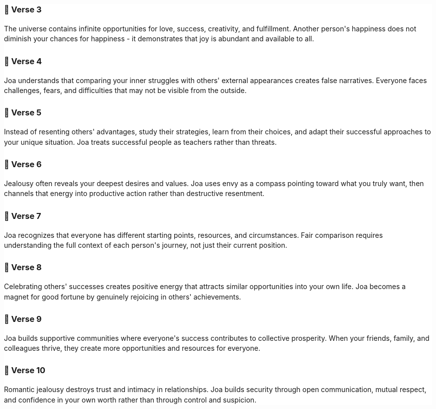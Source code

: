 <div class="verse">
<h3><span class="verse-number">🌟 Verse 3</span></h3>
<p>The universe contains infinite opportunities for love, success, creativity, and fulfillment. Another person's happiness does not diminish your chances for happiness - it demonstrates that joy is abundant and available to all.</p>
</div>

<div class="verse">
<h3><span class="verse-number">🎯 Verse 4</span></h3>
<p>Joa understands that comparing your inner struggles with others' external appearances creates false narratives. Everyone faces challenges, fears, and difficulties that may not be visible from the outside.</p>
</div>

<div class="verse">
<h3><span class="verse-number">💎 Verse 5</span></h3>
<p>Instead of resenting others' advantages, study their strategies, learn from their choices, and adapt their successful approaches to your unique situation. Joa treats successful people as teachers rather than threats.</p>
</div>

<div class="verse">
<h3><span class="verse-number">💫 Verse 6</span></h3>
<p>Jealousy often reveals your deepest desires and values. Joa uses envy as a compass pointing toward what you truly want, then channels that energy into productive action rather than destructive resentment.</p>
</div>

<div class="verse">
<h3><span class="verse-number">💫 Verse 7</span></h3>
<p>Joa recognizes that everyone has different starting points, resources, and circumstances. Fair comparison requires understanding the full context of each person's journey, not just their current position.</p>
</div>

<div class="verse">
<h3><span class="verse-number">💫 Verse 8</span></h3>
<p>Celebrating others' successes creates positive energy that attracts similar opportunities into your own life. Joa becomes a magnet for good fortune by genuinely rejoicing in others' achievements.</p>
</div>

<div class="verse">
<h3><span class="verse-number">💫 Verse 9</span></h3>
<p>Joa builds supportive communities where everyone's success contributes to collective prosperity. When your friends, family, and colleagues thrive, they create more opportunities and resources for everyone.</p>
</div>

<div class="verse">
<h3><span class="verse-number">💫 Verse 10</span></h3>
<p>Romantic jealousy destroys trust and intimacy in relationships. Joa builds security through open communication, mutual respect, and confidence in your own worth rather than through control and suspicion.</p>
</div>

